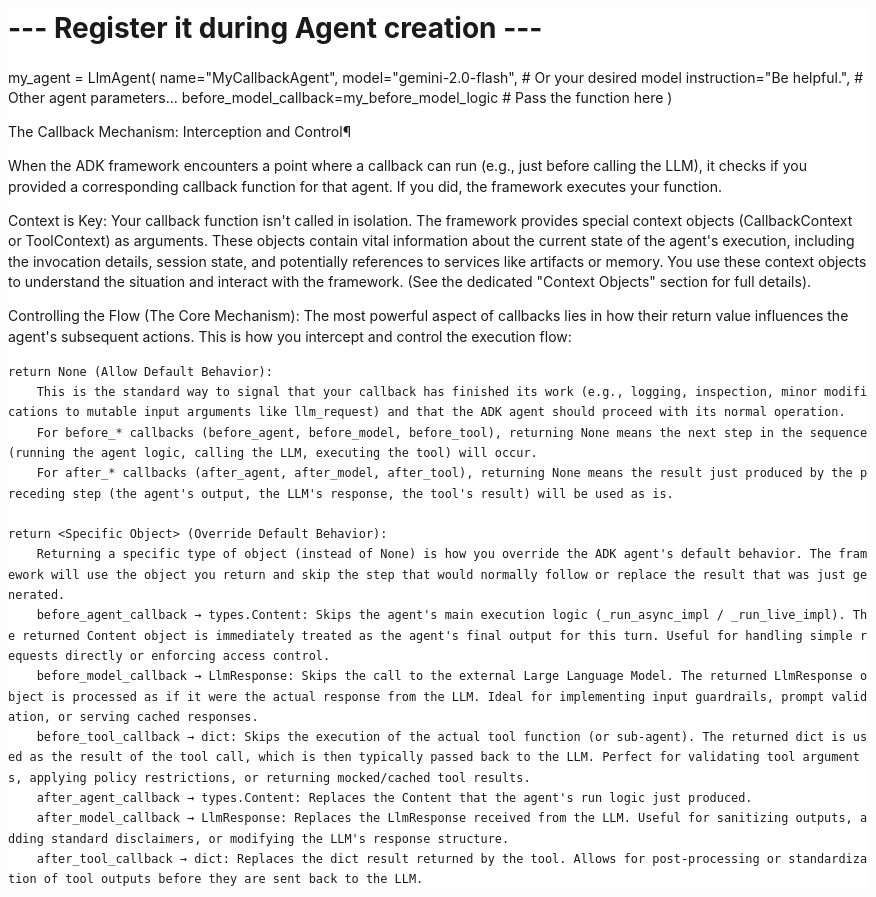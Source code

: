 # --- Register it during Agent creation ---
my_agent = LlmAgent(
    name="MyCallbackAgent",
    model="gemini-2.0-flash", # Or your desired model
    instruction="Be helpful.",
    # Other agent parameters...
    before_model_callback=my_before_model_logic # Pass the function here
)

The Callback Mechanism: Interception and Control¶

When the ADK framework encounters a point where a callback can run (e.g., just before calling the LLM), it checks if you provided a corresponding callback function for that agent. If you did, the framework executes your function.

Context is Key: Your callback function isn't called in isolation. The framework provides special context objects (CallbackContext or ToolContext) as arguments. These objects contain vital information about the current state of the agent's execution, including the invocation details, session state, and potentially references to services like artifacts or memory. You use these context objects to understand the situation and interact with the framework. (See the dedicated "Context Objects" section for full details).

Controlling the Flow (The Core Mechanism): The most powerful aspect of callbacks lies in how their return value influences the agent's subsequent actions. This is how you intercept and control the execution flow:

    return None (Allow Default Behavior):
        This is the standard way to signal that your callback has finished its work (e.g., logging, inspection, minor modifications to mutable input arguments like llm_request) and that the ADK agent should proceed with its normal operation.
        For before_* callbacks (before_agent, before_model, before_tool), returning None means the next step in the sequence (running the agent logic, calling the LLM, executing the tool) will occur.
        For after_* callbacks (after_agent, after_model, after_tool), returning None means the result just produced by the preceding step (the agent's output, the LLM's response, the tool's result) will be used as is.

    return <Specific Object> (Override Default Behavior):
        Returning a specific type of object (instead of None) is how you override the ADK agent's default behavior. The framework will use the object you return and skip the step that would normally follow or replace the result that was just generated.
        before_agent_callback → types.Content: Skips the agent's main execution logic (_run_async_impl / _run_live_impl). The returned Content object is immediately treated as the agent's final output for this turn. Useful for handling simple requests directly or enforcing access control.
        before_model_callback → LlmResponse: Skips the call to the external Large Language Model. The returned LlmResponse object is processed as if it were the actual response from the LLM. Ideal for implementing input guardrails, prompt validation, or serving cached responses.
        before_tool_callback → dict: Skips the execution of the actual tool function (or sub-agent). The returned dict is used as the result of the tool call, which is then typically passed back to the LLM. Perfect for validating tool arguments, applying policy restrictions, or returning mocked/cached tool results.
        after_agent_callback → types.Content: Replaces the Content that the agent's run logic just produced.
        after_model_callback → LlmResponse: Replaces the LlmResponse received from the LLM. Useful for sanitizing outputs, adding standard disclaimers, or modifying the LLM's response structure.
        after_tool_callback → dict: Replaces the dict result returned by the tool. Allows for post-processing or standardization of tool outputs before they are sent back to the LLM.

